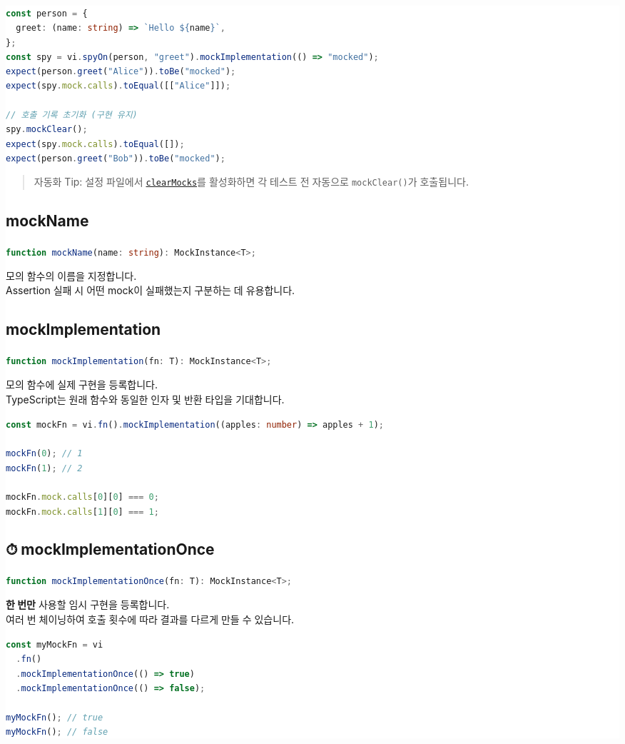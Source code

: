 ```ts
const person = {
  greet: (name: string) => `Hello ${name}`,
};
const spy = vi.spyOn(person, "greet").mockImplementation(() => "mocked");
expect(person.greet("Alice")).toBe("mocked");
expect(spy.mock.calls).toEqual([["Alice"]]);

// 호출 기록 초기화 (구현 유지)
spy.mockClear();
expect(spy.mock.calls).toEqual([]);
expect(person.greet("Bob")).toBe("mocked");
```

> 자동화 Tip: 설정 파일에서 [`clearMocks`](/config/#clearmocks)를 활성화하면 각 테스트 전 자동으로 `mockClear()`가 호출됩니다.

## mockName

```ts
function mockName(name: string): MockInstance<T>;
```

모의 함수의 이름을 지정합니다.  
Assertion 실패 시 어떤 mock이 실패했는지 구분하는 데 유용합니다.

## mockImplementation

```ts
function mockImplementation(fn: T): MockInstance<T>;
```

모의 함수에 실제 구현을 등록합니다.  
TypeScript는 원래 함수와 동일한 인자 및 반환 타입을 기대합니다.

```ts
const mockFn = vi.fn().mockImplementation((apples: number) => apples + 1);

mockFn(0); // 1
mockFn(1); // 2

mockFn.mock.calls[0][0] === 0;
mockFn.mock.calls[1][0] === 1;
```

## ⏱ mockImplementationOnce

```ts
function mockImplementationOnce(fn: T): MockInstance<T>;
```

**한 번만** 사용할 임시 구현을 등록합니다.  
여러 번 체이닝하여 호출 횟수에 따라 결과를 다르게 만들 수 있습니다.

```ts
const myMockFn = vi
  .fn()
  .mockImplementationOnce(() => true)
  .mockImplementationOnce(() => false);

myMockFn(); // true
myMockFn(); // false
```
